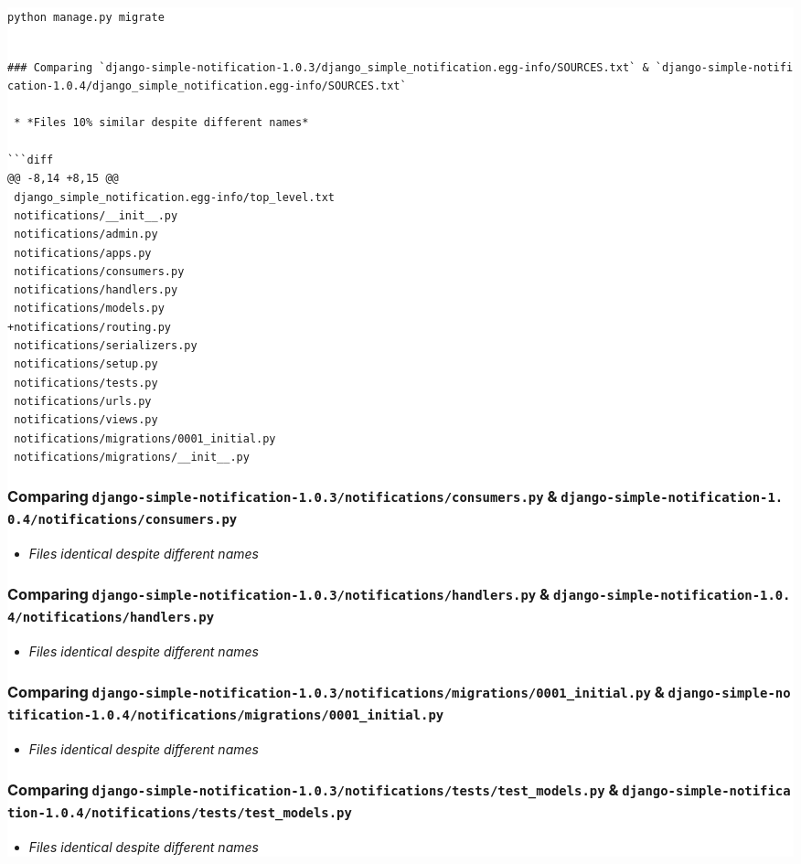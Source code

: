  ```shell
 python manage.py migrate
 ```
```

### Comparing `django-simple-notification-1.0.3/django_simple_notification.egg-info/SOURCES.txt` & `django-simple-notification-1.0.4/django_simple_notification.egg-info/SOURCES.txt`

 * *Files 10% similar despite different names*

```diff
@@ -8,14 +8,15 @@
 django_simple_notification.egg-info/top_level.txt
 notifications/__init__.py
 notifications/admin.py
 notifications/apps.py
 notifications/consumers.py
 notifications/handlers.py
 notifications/models.py
+notifications/routing.py
 notifications/serializers.py
 notifications/setup.py
 notifications/tests.py
 notifications/urls.py
 notifications/views.py
 notifications/migrations/0001_initial.py
 notifications/migrations/__init__.py
```

### Comparing `django-simple-notification-1.0.3/notifications/consumers.py` & `django-simple-notification-1.0.4/notifications/consumers.py`

 * *Files identical despite different names*

### Comparing `django-simple-notification-1.0.3/notifications/handlers.py` & `django-simple-notification-1.0.4/notifications/handlers.py`

 * *Files identical despite different names*

### Comparing `django-simple-notification-1.0.3/notifications/migrations/0001_initial.py` & `django-simple-notification-1.0.4/notifications/migrations/0001_initial.py`

 * *Files identical despite different names*

### Comparing `django-simple-notification-1.0.3/notifications/tests/test_models.py` & `django-simple-notification-1.0.4/notifications/tests/test_models.py`

 * *Files identical despite different names*
